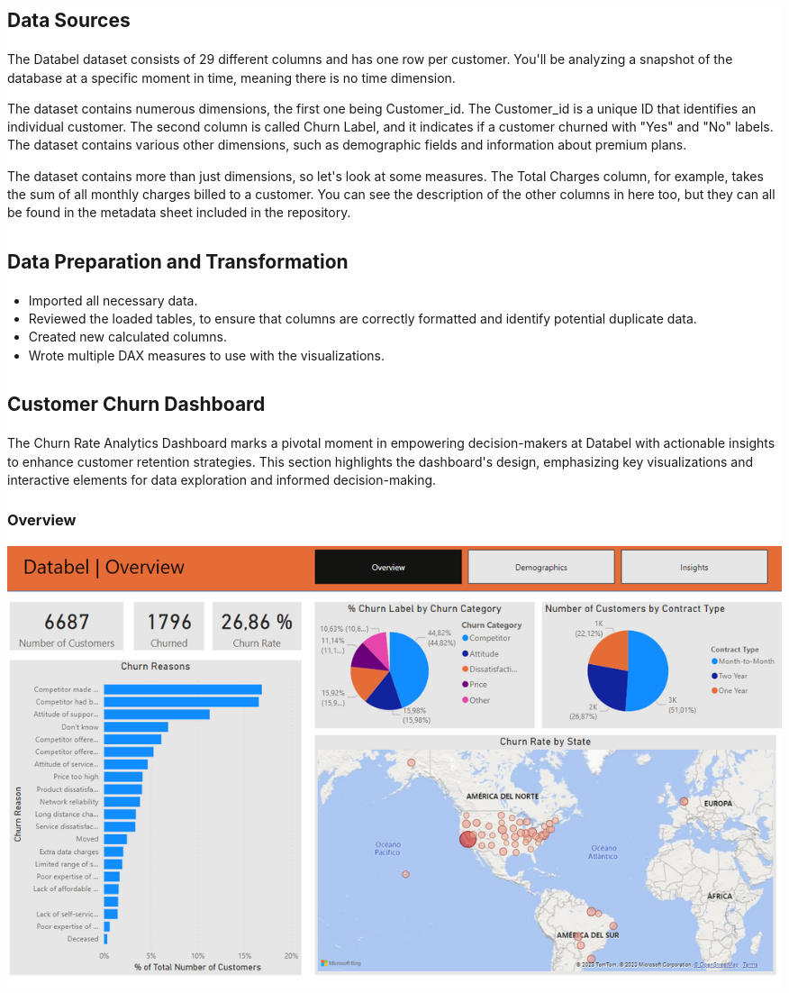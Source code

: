 ## Data Sources

The Databel dataset consists of 29 different columns and has one row per customer. You'll be analyzing a snapshot of the database at a specific moment in time, meaning there is no time dimension.

The dataset contains numerous dimensions, the first one being Customer_id. The Customer_id is a unique ID that identifies an individual customer. The second column is called Churn Label, and it indicates if a customer churned with "Yes" and "No" labels. The dataset contains various other dimensions, such as demographic fields and information about premium plans.

The dataset contains more than just dimensions, so let's look at some measures. The Total Charges column, for example, takes the sum of all monthly charges billed to a customer. You can see the description of the other columns in here too, but they can all be found in the metadata sheet included in the repository.


## Data Preparation and Transformation

* Imported all necessary data.
* Reviewed the loaded tables, to ensure that columns are correctly formatted and identify potential duplicate data. 
* Created new calculated columns.
* Wrote multiple DAX measures to use with the visualizations.


## Customer Churn Dashboard

The Churn Rate Analytics Dashboard marks a pivotal moment in empowering decision-makers at Databel with actionable insights to enhance customer retention strategies. This section highlights the dashboard's design, emphasizing key visualizations and interactive elements for data exploration and informed decision-making.

### Overview
![Overview](Images/overview.png)
